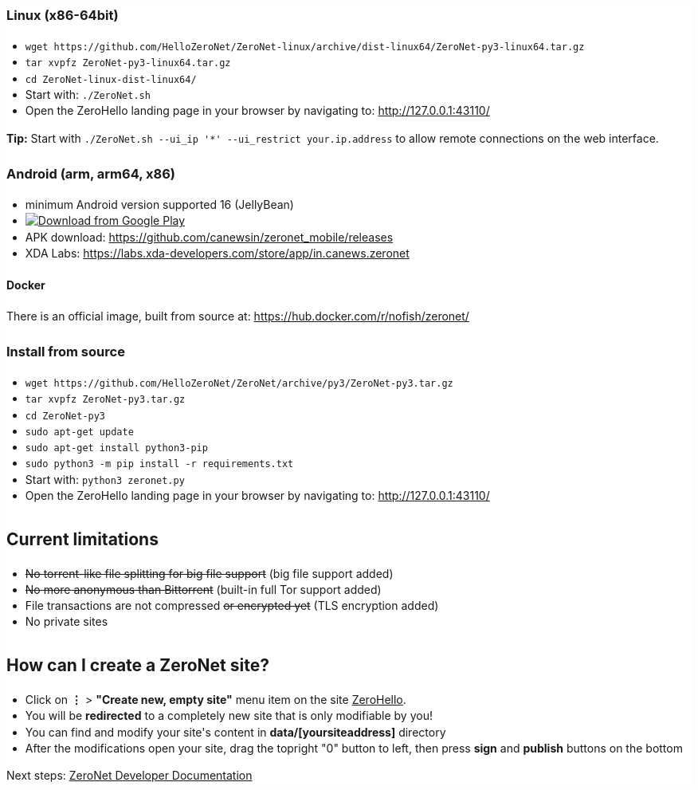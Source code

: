 ### Linux (x86-64bit)
 - `wget https://github.com/HelloZeroNet/ZeroNet-linux/archive/dist-linux64/ZeroNet-py3-linux64.tar.gz`
 - `tar xvpfz ZeroNet-py3-linux64.tar.gz`
 - `cd ZeroNet-linux-dist-linux64/`
 - Start with: `./ZeroNet.sh`
 - Open the ZeroHello landing page in your browser by navigating to: http://127.0.0.1:43110/
 
 __Tip:__ Start with `./ZeroNet.sh --ui_ip '*' --ui_restrict your.ip.address` to allow remote connections on the web interface.
 
 ### Android (arm, arm64, x86)
 - minimum Android version supported 16 (JellyBean)
 - [<img src="https://play.google.com/intl/en_us/badges/images/generic/en_badge_web_generic.png" 
      alt="Download from Google Play" 
      height="80">](https://play.google.com/store/apps/details?id=in.canews.zeronetmobile)
 - APK download: https://github.com/canewsin/zeronet_mobile/releases
 - XDA Labs: https://labs.xda-developers.com/store/app/in.canews.zeronet
 
#### Docker
There is an official image, built from source at: https://hub.docker.com/r/nofish/zeronet/

### Install from source

 - `wget https://github.com/HelloZeroNet/ZeroNet/archive/py3/ZeroNet-py3.tar.gz`
 - `tar xvpfz ZeroNet-py3.tar.gz`
 - `cd ZeroNet-py3`
 - `sudo apt-get update`
 - `sudo apt-get install python3-pip`
 - `sudo python3 -m pip install -r requirements.txt`
 - Start with: `python3 zeronet.py`
 - Open the ZeroHello landing page in your browser by navigating to: http://127.0.0.1:43110/

## Current limitations

* ~~No torrent-like file splitting for big file support~~ (big file support added)
* ~~No more anonymous than Bittorrent~~ (built-in full Tor support added)
* File transactions are not compressed ~~or encrypted yet~~ (TLS encryption added)
* No private sites


## How can I create a ZeroNet site?

 * Click on **⋮** > **"Create new, empty site"** menu item on the site [ZeroHello](http://127.0.0.1:43110/1HeLLo4uzjaLetFx6NH3PMwFP3qbRbTf3D).
 * You will be **redirected** to a completely new site that is only modifiable by you!
 * You can find and modify your site's content in **data/[yoursiteaddress]** directory
 * After the modifications open your site, drag the topright "0" button to left, then press **sign** and **publish** buttons on the bottom

Next steps: [ZeroNet Developer Documentation](https://zeronet.io/docs/site_development/getting_started/)
